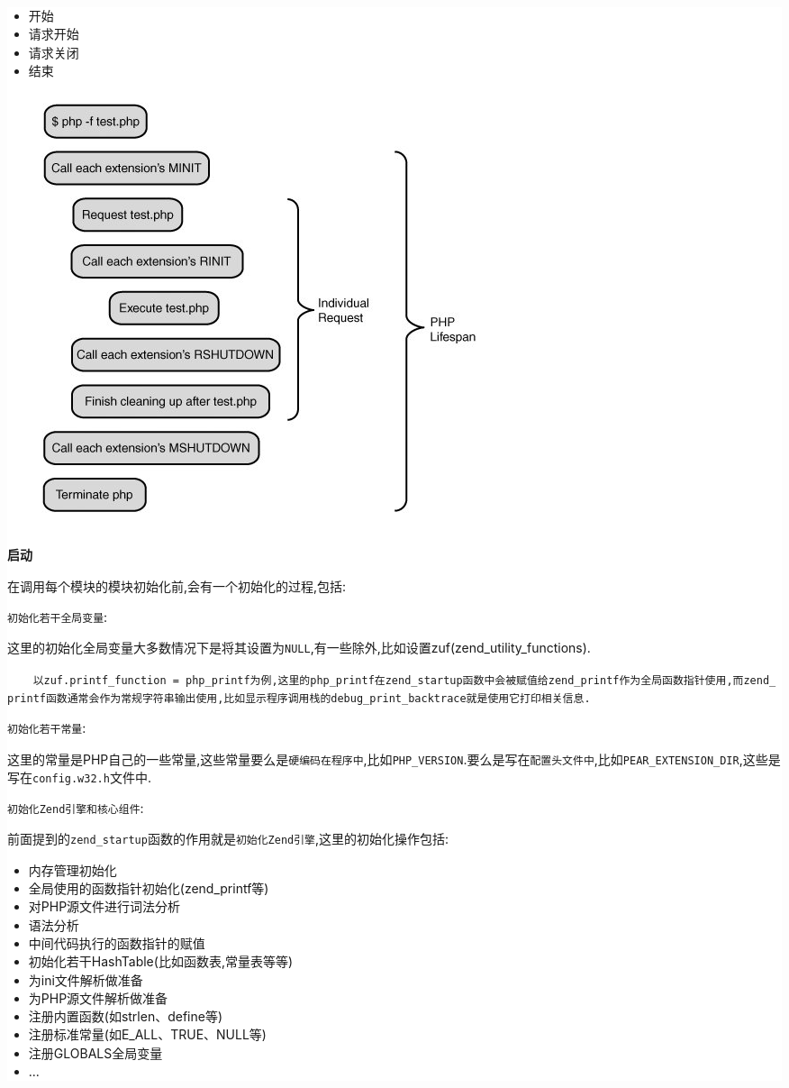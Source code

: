 * 开始
* 请求开始
* 请求关闭
* 结束

![单进程SAPI生命周期](../img/11.png "单进程SAPI生命周期")

**启动**

在调用每个模块的模块初始化前,会有一个初始化的过程,包括:

`初始化若干全局变量`:

这里的初始化全局变量大多数情况下是将其设置为`NULL`,有一些除外,比如设置zuf(zend_utility_functions).

		以zuf.printf_function = php_printf为例,这里的php_printf在zend_startup函数中会被赋值给zend_printf作为全局函数指针使用,而zend_printf函数通常会作为常规字符串输出使用,比如显示程序调用栈的debug_print_backtrace就是使用它打印相关信息.

`初始化若干常量`:

这里的常量是PHP自己的一些常量,这些常量要么是`硬编码在程序中`,比如`PHP_VERSION`.要么是写在`配置头文件中`,比如`PEAR_EXTENSION_DIR`,这些是写在`config.w32.h`文件中.

`初始化Zend引擎和核心组件`:

前面提到的`zend_startup`函数的作用就是`初始化Zend引擎`,这里的初始化操作包括:

* 内存管理初始化
* 全局使用的函数指针初始化(zend_printf等)
* 对PHP源文件进行词法分析
* 语法分析
* 中间代码执行的函数指针的赋值
* 初始化若干HashTable(比如函数表,常量表等等)
* 为ini文件解析做准备
* 为PHP源文件解析做准备
* 注册内置函数(如strlen、define等)
* 注册标准常量(如E_ALL、TRUE、NULL等)
* 注册GLOBALS全局变量
* ...
